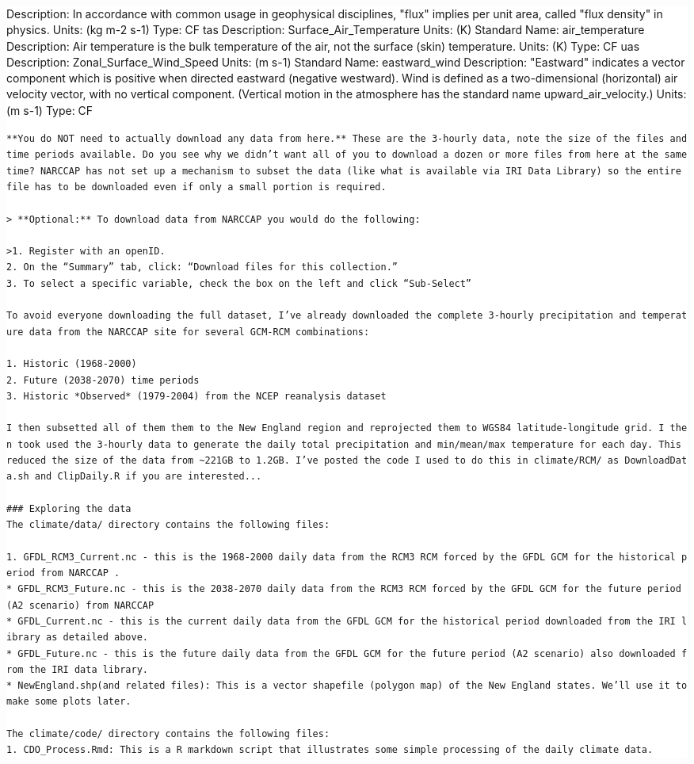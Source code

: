 Description:	In accordance with common usage in geophysical disciplines, "flux" implies per unit area, called "flux density" in physics.
Units:	 (kg m-2 s-1)
Type:	CF
tas
Description:	Surface_Air_Temperature
Units:	 (K)
Standard Name:	air_temperature
Description:	Air temperature is the bulk temperature of the air, not the surface (skin) temperature.
Units:	 (K)
Type:	CF
uas
Description:	Zonal_Surface_Wind_Speed
Units:	 (m s-1)
Standard Name:	eastward_wind
Description:	"Eastward" indicates a vector component which is positive when directed eastward (negative westward). Wind is defined as a two-dimensional (horizontal) air velocity vector, with no vertical component. (Vertical motion in the atmosphere has the standard name upward_air_velocity.)
Units:	 (m s-1)
Type:	CF
```
**You do NOT need to actually download any data from here.** These are the 3-hourly data, note the size of the files and time periods available. Do you see why we didn’t want all of you to download a dozen or more files from here at the same time? NARCCAP has not set up a mechanism to subset the data (like what is available via IRI Data Library) so the entire file has to be downloaded even if only a small portion is required. 

> **Optional:** To download data from NARCCAP you would do the following: 

>1. Register with an openID.
2. On the “Summary” tab, click: “Download files for this collection.”
3. To select a specific variable, check the box on the left and click “Sub-Select”

To avoid everyone downloading the full dataset, I’ve already downloaded the complete 3-hourly precipitation and temperature data from the NARCCAP site for several GCM-RCM combinations:

1. Historic (1968-2000)
2. Future (2038-2070) time periods
3. Historic *Observed* (1979-2004) from the NCEP reanalysis dataset

I then subsetted all of them them to the New England region and reprojected them to WGS84 latitude-longitude grid. I then took used the 3-hourly data to generate the daily total precipitation and min/mean/max temperature for each day. This reduced the size of the data from ~221GB to 1.2GB. I’ve posted the code I used to do this in climate/RCM/ as DownloadData.sh and ClipDaily.R if you are interested...

### Exploring the data
The climate/data/ directory contains the following files:

1. GFDL_RCM3_Current.nc - this is the 1968-2000 daily data from the RCM3 RCM forced by the GFDL GCM for the historical period from NARCCAP .
* GFDL_RCM3_Future.nc - this is the 2038-2070 daily data from the RCM3 RCM forced by the GFDL GCM for the future period (A2 scenario) from NARCCAP
* GFDL_Current.nc - this is the current daily data from the GFDL GCM for the historical period downloaded from the IRI library as detailed above.
* GFDL_Future.nc - this is the future daily data from the GFDL GCM for the future period (A2 scenario) also downloaded from the IRI data library.
* NewEngland.shp(and related files): This is a vector shapefile (polygon map) of the New England states. We’ll use it to make some plots later.

The climate/code/ directory contains the following files:
1. CDO_Process.Rmd: This is a R markdown script that illustrates some simple processing of the daily climate data.
```